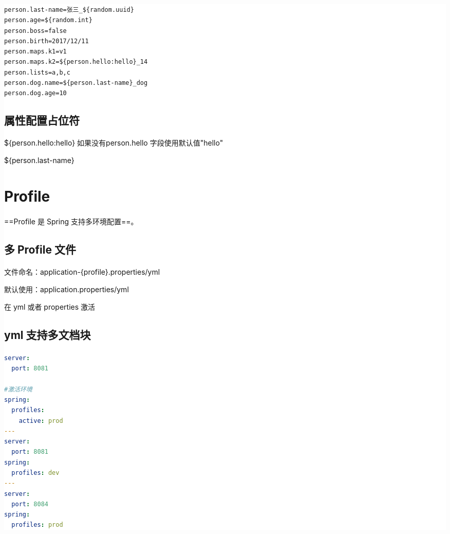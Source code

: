 ```properties
person.last-name=张三_${random.uuid}
person.age=${random.int}
person.boss=false
person.birth=2017/12/11
person.maps.k1=v1
person.maps.k2=${person.hello:hello}_14
person.lists=a,b,c
person.dog.name=${person.last-name}_dog
person.dog.age=10
```



## 属性配置占位符

${person.hello:hello}  如果没有person.hello 字段使用默认值"hello"

${person.last-name}

# Profile

==Profile 是 Spring 支持多环境配置==。

## 多 Profile 文件

文件命名：application-{profile}.properties/yml

默认使用：application.properties/yml

在 yml 或者 properties 激活

## yml 支持多文档块

```yml
server:
  port: 8081

#激活环境
spring:
  profiles:
    active: prod
---
server:
  port: 8081
spring:
  profiles: dev
---
server:
  port: 8084
spring:
  profiles: prod
```
